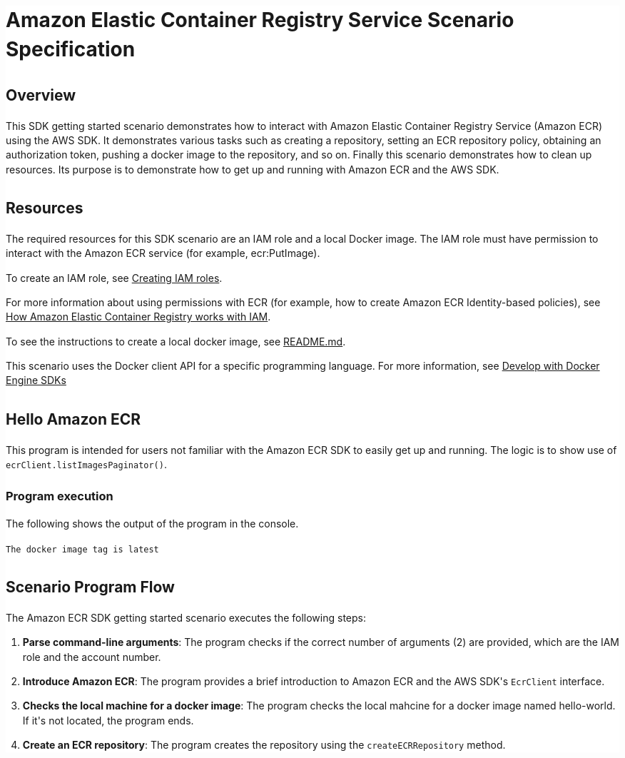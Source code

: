 # Amazon Elastic Container Registry Service Scenario Specification

## Overview
This SDK getting started scenario demonstrates how to interact with Amazon Elastic Container Registry Service (Amazon ECR) using the AWS SDK. It demonstrates various tasks such as creating a repository, setting an ECR repository policy, obtaining an authorization token, pushing a docker image to the repository, and so on.  Finally this scenario demonstrates how to clean up resources. Its purpose is to demonstrate how to get up and running with Amazon ECR and the AWS SDK.

## Resources
The required resources for this SDK scenario are an IAM role and a local Docker image. The IAM role must have permission to interact with the Amazon ECR service (for example, ecr:PutImage). 

To create an IAM role, see [Creating IAM roles](https://docs.aws.amazon.com/IAM/latest/UserGuide/id_roles_create.html). 

For more information about using permissions with ECR (for example, how to create Amazon ECR Identity-based policies), see [How Amazon Elastic Container Registry works with IAM](https://docs.aws.amazon.com/AmazonECR/latest/userguide/security_iam_service-with-iam.html).

To see the instructions to create a local docker image, see [README.md](README.md).

This scenario uses the Docker client API for a specific programming language. For more information, see [Develop with Docker Engine SDKs](https://docs.docker.com/engine/api/sdk/)

## Hello Amazon ECR
This program is intended for users not familiar with the Amazon ECR SDK to easily get up and running. The logic is to show use of `ecrClient.listImagesPaginator()`.

### Program execution
The following shows the output of the program in the console. 

``` java 
The docker image tag is latest 

```

## Scenario Program Flow
The Amazon ECR SDK getting started scenario executes the following steps:

1. **Parse command-line arguments**: The program checks if the correct number of arguments (2) are provided, which are the IAM role and the account number.

2. **Introduce Amazon ECR**: The program provides a brief introduction to Amazon ECR and the AWS SDK's `EcrClient` interface.

3. **Checks the local machine for a docker image**: The program checks the local mahcine for a docker image named hello-world. If it's not located, the program ends. 

3. **Create an ECR repository**: The program creates the repository using the `createECRRepository` method.
